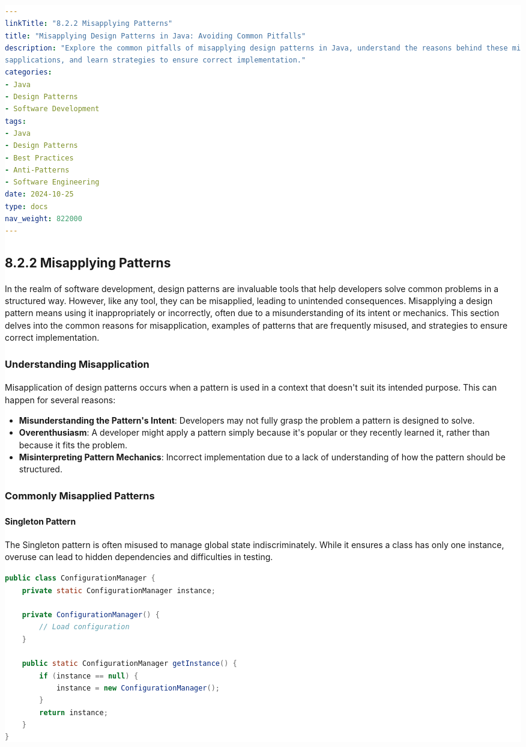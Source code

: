 ```yaml
---
linkTitle: "8.2.2 Misapplying Patterns"
title: "Misapplying Design Patterns in Java: Avoiding Common Pitfalls"
description: "Explore the common pitfalls of misapplying design patterns in Java, understand the reasons behind these misapplications, and learn strategies to ensure correct implementation."
categories:
- Java
- Design Patterns
- Software Development
tags:
- Java
- Design Patterns
- Best Practices
- Anti-Patterns
- Software Engineering
date: 2024-10-25
type: docs
nav_weight: 822000
---
```


## 8.2.2 Misapplying Patterns

In the realm of software development, design patterns are invaluable tools that help developers solve common problems in a structured way. However, like any tool, they can be misapplied, leading to unintended consequences. Misapplying a design pattern means using it inappropriately or incorrectly, often due to a misunderstanding of its intent or mechanics. This section delves into the common reasons for misapplication, examples of patterns that are frequently misused, and strategies to ensure correct implementation.

### Understanding Misapplication

Misapplication of design patterns occurs when a pattern is used in a context that doesn't suit its intended purpose. This can happen for several reasons:

- **Misunderstanding the Pattern's Intent**: Developers may not fully grasp the problem a pattern is designed to solve.
- **Overenthusiasm**: A developer might apply a pattern simply because it's popular or they recently learned it, rather than because it fits the problem.
- **Misinterpreting Pattern Mechanics**: Incorrect implementation due to a lack of understanding of how the pattern should be structured.

### Commonly Misapplied Patterns

#### Singleton Pattern

The Singleton pattern is often misused to manage global state indiscriminately. While it ensures a class has only one instance, overuse can lead to hidden dependencies and difficulties in testing.

```java
public class ConfigurationManager {
    private static ConfigurationManager instance;
    
    private ConfigurationManager() {
        // Load configuration
    }
    
    public static ConfigurationManager getInstance() {
        if (instance == null) {
            instance = new ConfigurationManager();
        }
        return instance;
    }
}
```